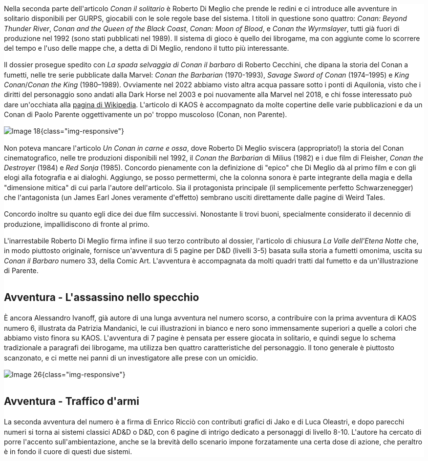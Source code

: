 Nella seconda parte dell'articolo _Conan il solitario_ è Roberto Di Meglio che prende le redini e ci introduce alle avventure in solitario disponibili per GURPS, giocabili con le sole regole base del sistema. I titoli in questione sono quattro: _Conan: Beyond Thunder River_, _Conan and the Queen of the Black Coast_, _Conan: Moon of Blood_, e _Conan the Wyrmslayer_, tutti già fuori di produzione nel 1992 (sono stati pubblicati nel 1989). Il sistema di gioco è quello dei librogame, ma con aggiunte come lo scorrere del tempo e l'uso delle mappe che, a detta di Di Meglio, rendono il tutto più interessante.

Il dossier prosegue spedito con _La spada selvaggia di Conan il barbaro_ di Roberto Cecchini, che dipana la storia del Conan a fumetti, nelle tre serie pubblicate dalla Marvel: _Conan the Barbarian_ (1970-1993), _Savage Sword of Conan_ (1974–1995) e _King Conan_/_Conan the King_ (1980–1989). Ovviamente nel 2022 abbiamo visto altra acqua passare sotto i ponti di Aquilonia, visto che i diritti del personaggio sono andati alla Dark Horse nel 2003 e poi nuovamente alla Marvel nel 2018, e chi fosse interessato può dare un'occhiata alla [pagina di Wikipedia](https://en.wikipedia.org/wiki/Conan_(comics)). L'articolo di KAOS è accompagnato da molte copertine delle varie pubblicazioni e da un Conan di Paolo Parente oggettivamente un po' troppo muscoloso (Conan, non Parente).

![Image 18](/images/kaos-06/18.jpg){class="img-responsive"}

Non poteva mancare l'articolo _Un Conan in carne e ossa_, dove Roberto Di Meglio sviscera (appropriato!) la storia del Conan cinematografico, nelle tre produzioni disponibili nel 1992, il _Conan the Barbarian_ di Milius (1982) e i due film di Fleisher, _Conan the Destroyer_ (1984) e _Red Sonja_ (1985). Concordo pienamente con la definizione di "epico" che Di Meglio dà al primo film e con gli elogi alla fotografia e ai dialoghi. Aggiungo, se posso permettermi, che la colonna sonora è parte integrante della magia e della "dimensione mitica" di cui parla l'autore dell'articolo. Sia il protagonista principale (il semplicemente perfetto Schwarzenegger) che l'antagonista (un James Earl Jones veramente d'effetto) sembrano usciti direttamente dalle pagine di Weird Tales.

Concordo inoltre su quanto egli dice dei due film successivi. Nonostante li trovi buoni, specialmente considerato il decennio di produzione, impallidiscono di fronte al primo.

L'inarrestabile Roberto Di Meglio firma infine il suo terzo contributo al dossier, l'articolo di chiusura _La Valle dell'Etena Notte_ che, in modo piuttosto originale, fornisce un'avventura di 5 pagine per D&D (livelli 3-5) basata sulla storia a fumetti omonima, uscita su _Conan il Barbaro_ numero 33, della Comic Art. L'avventura è accompagnata da molti quadri tratti dal fumetto e da un'illustrazione di Parente.

## Avventura - L'assassino nello specchio

È ancora Alessandro Ivanoff, già autore di una lunga avventura nel numero scorso, a contribuire con la prima avventura di KAOS numero 6, illustrata da Patrizia Mandanici, le cui illustrazioni in bianco e nero sono immensamente superiori a quelle a colori che abbiamo visto finora su KAOS. L'avventura di 7 pagine è pensata per essere giocata in solitario, e quindi segue lo schema tradizionale a paragrafi dei librogame, ma utilizza ben quattro caratteristiche del personaggio. Il tono generale è piuttosto scanzonato, e ci mette nei panni di un investigatore alle prese con un omicidio.

![Image 26](/images/kaos-06/26.jpg){class="img-responsive"}

## Avventura - Traffico d'armi

La seconda avventura del numero è a firma di Enrico Ricciò con contributi grafici di Jako e di Luca Oleastri, e dopo parecchi numeri si torna ai sistemi classici AD&D o D&D, con 6 pagine di intrigo dedicato a personaggi di livello 8-10. L'autore ha cercato di porre l'accento sull'ambientazione, anche se la brevità dello scenario impone forzatamente una certa dose di azione, che peraltro è in fondo il cuore di questi due sistemi.

